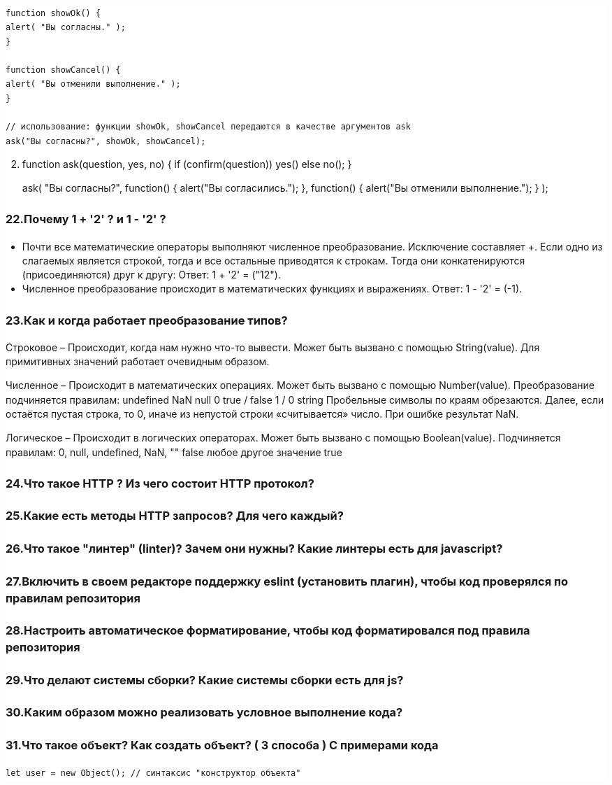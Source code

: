     function showOk() {
    alert( "Вы согласны." );
    }

    function showCancel() {
    alert( "Вы отменили выполнение." );
    }

    // использование: функции showOk, showCancel передаются в качестве аргументов ask
    ask("Вы согласны?", showOk, showCancel);

2.  function ask(question, yes, no) {
    if (confirm(question)) yes()
    else no();
    }

    ask(
    "Вы согласны?",
    function() { alert("Вы согласились."); },
    function() { alert("Вы отменили выполнение."); }
    );
### 22.Почему 1 + '2' ? и 1 - '2' ?
- Почти все математические операторы выполняют численное преобразование. Исключение составляет +.     Если  одно из слагаемых является строкой, тогда и все остальные приводятся к строкам.
Тогда они конкатенируются (присоединяются) друг к другу:
Ответ: 1 + '2' = ("12").
- Численное преобразование происходит в математических функциях и выражениях.
Ответ: 1 - '2' = (-1).
### 23.Как и когда работает преобразование типов?
Строковое – Происходит, когда нам нужно что-то вывести. Может быть вызвано с помощью String(value). Для примитивных значений работает очевидным образом.

Численное – Происходит в математических операциях. Может быть вызвано с помощью Number(value).
Преобразование подчиняется правилам:
undefined	    NaN
null	        0
true / false	1 / 0
string	        Пробельные символы по краям обрезаются. Далее, если остаётся пустая строка, то 0,    иначе из непустой строки «считывается» число. При ошибке результат NaN.

Логическое – Происходит в логических операторах. Может быть вызвано с помощью Boolean(value).
Подчиняется правилам:
0, null, undefined, NaN, ""	    false
любое другое значение	        true
### 24.Что такое HTTP ? Из чего состоит HTTP протокол?
### 25.Какие есть методы HTTP запросов? Для чего каждый?
### 26.Что такое "линтер" (linter)? Зачем они нужны? Какие линтеры есть для javascript?
### 27.Включить в своем редакторе поддержку eslint (установить плагин), чтобы код проверялся по правилам репозитория
### 28.Настроить автоматическое форматирование, чтобы код форматировался под правила репозитория
### 29.Что делают системы сборки? Какие системы сборки есть для js?
### 30.Каким образом можно реализовать условное выполнение кода?
### 31.Что такое объект? Как создать объект? ( 3 способа ) С примерами кода
    let user = new Object(); // синтаксис "конструктор объекта"